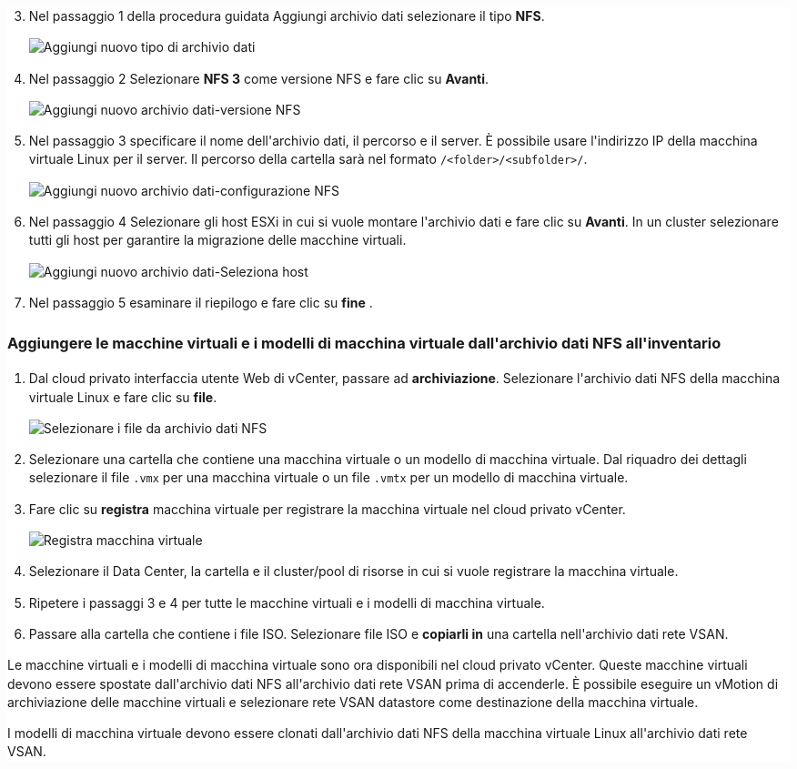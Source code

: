 3. Nel passaggio 1 della procedura guidata Aggiungi archivio dati selezionare il tipo **NFS**.

   ![Aggiungi nuovo tipo di archivio dati](media/databox-migration-add-datastore-type.png)

4. Nel passaggio 2 Selezionare **NFS 3** come versione NFS e fare clic su **Avanti**.

   ![Aggiungi nuovo archivio dati-versione NFS](media/databox-migration-add-datastore-nfs-version.png)

5. Nel passaggio 3 specificare il nome dell'archivio dati, il percorso e il server.  È possibile usare l'indirizzo IP della macchina virtuale Linux per il server.  Il percorso della cartella sarà nel formato `/<folder>/<subfolder>/`.

   ![Aggiungi nuovo archivio dati-configurazione NFS](media/databox-migration-add-datastore-nfs-configuration.png)

6. Nel passaggio 4 Selezionare gli host ESXi in cui si vuole montare l'archivio dati e fare clic su **Avanti**.  In un cluster selezionare tutti gli host per garantire la migrazione delle macchine virtuali.

   ![Aggiungi nuovo archivio dati-Seleziona host](media/databox-migration-add-datastore-nfs-select-hosts.png)

7. Nel passaggio 5 esaminare il riepilogo e fare clic su **fine** .

### <a name="add-virtual-machines-and-virtual-machine-templates-from-nfs-datastore-to-the-inventory"></a>Aggiungere le macchine virtuali e i modelli di macchina virtuale dall'archivio dati NFS all'inventario

1. Dal cloud privato interfaccia utente Web di vCenter, passare ad **archiviazione**.  Selezionare l'archivio dati NFS della macchina virtuale Linux e fare clic su **file**.

    ![Selezionare i file da archivio dati NFS](media/databox-migration-datastore-select-files.png)

2. Selezionare una cartella che contiene una macchina virtuale o un modello di macchina virtuale.  Dal riquadro dei dettagli selezionare il file `.vmx` per una macchina virtuale o un file `.vmtx` per un modello di macchina virtuale.

3. Fare clic su **registra** macchina virtuale per registrare la macchina virtuale nel cloud privato vCenter.

    ![Registra macchina virtuale](media/databox-migration-datastore-register-vm.png)

4. Selezionare il Data Center, la cartella e il cluster/pool di risorse in cui si vuole registrare la macchina virtuale.

4. Ripetere i passaggi 3 e 4 per tutte le macchine virtuali e i modelli di macchina virtuale.

5. Passare alla cartella che contiene i file ISO.  Selezionare file ISO e **copiarli in** una cartella nell'archivio dati rete VSAN.

Le macchine virtuali e i modelli di macchina virtuale sono ora disponibili nel cloud privato vCenter.  Queste macchine virtuali devono essere spostate dall'archivio dati NFS all'archivio dati rete VSAN prima di accenderle.  È possibile eseguire un vMotion di archiviazione delle macchine virtuali e selezionare rete VSAN datastore come destinazione della macchina virtuale.

I modelli di macchina virtuale devono essere clonati dall'archivio dati NFS della macchina virtuale Linux all'archivio dati rete VSAN.
